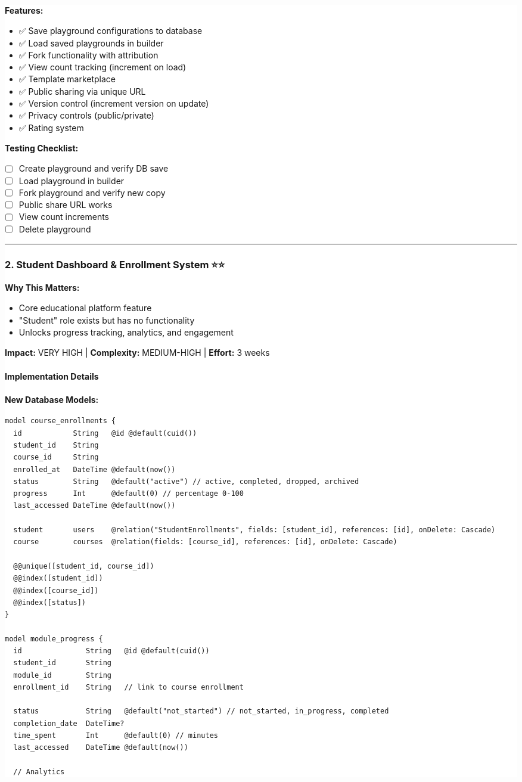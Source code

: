 **Features:**
- ✅ Save playground configurations to database
- ✅ Load saved playgrounds in builder
- ✅ Fork functionality with attribution
- ✅ View count tracking (increment on load)
- ✅ Template marketplace
- ✅ Public sharing via unique URL
- ✅ Version control (increment version on update)
- ✅ Privacy controls (public/private)
- ✅ Rating system

**Testing Checklist:**
- [ ] Create playground and verify DB save
- [ ] Load playground in builder
- [ ] Fork playground and verify new copy
- [ ] Public share URL works
- [ ] View count increments
- [ ] Delete playground

---

### 2. Student Dashboard & Enrollment System ⭐⭐

**Why This Matters:**
- Core educational platform feature
- "Student" role exists but has no functionality
- Unlocks progress tracking, analytics, and engagement

**Impact:** VERY HIGH | **Complexity:** MEDIUM-HIGH | **Effort:** 3 weeks

#### Implementation Details

**New Database Models:**

```prisma
model course_enrollments {
  id            String   @id @default(cuid())
  student_id    String
  course_id     String
  enrolled_at   DateTime @default(now())
  status        String   @default("active") // active, completed, dropped, archived
  progress      Int      @default(0) // percentage 0-100
  last_accessed DateTime @default(now())

  student       users    @relation("StudentEnrollments", fields: [student_id], references: [id], onDelete: Cascade)
  course        courses  @relation(fields: [course_id], references: [id], onDelete: Cascade)

  @@unique([student_id, course_id])
  @@index([student_id])
  @@index([course_id])
  @@index([status])
}

model module_progress {
  id               String   @id @default(cuid())
  student_id       String
  module_id        String
  enrollment_id    String   // link to course enrollment

  status           String   @default("not_started") // not_started, in_progress, completed
  completion_date  DateTime?
  time_spent       Int      @default(0) // minutes
  last_accessed    DateTime @default(now())

  // Analytics
```